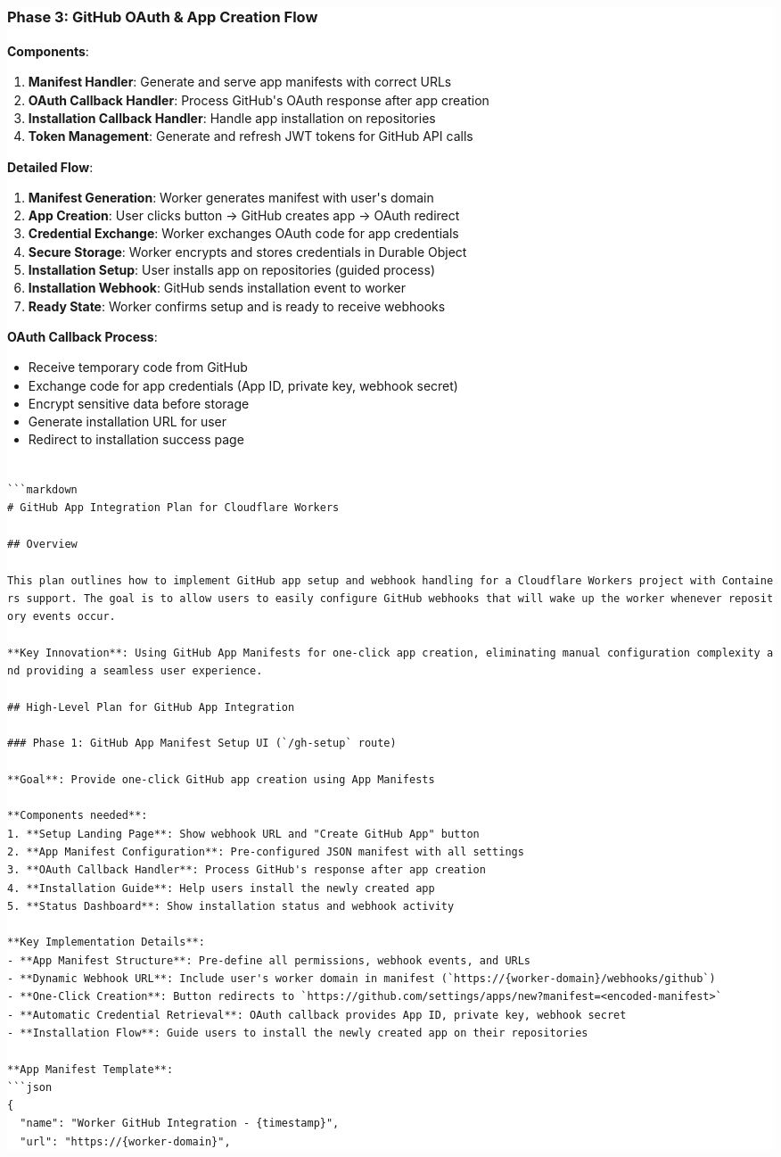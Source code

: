 
### Phase 3: GitHub OAuth & App Creation Flow

**Components**:
1. **Manifest Handler**: Generate and serve app manifests with correct URLs
2. **OAuth Callback Handler**: Process GitHub's OAuth response after app creation
3. **Installation Callback Handler**: Handle app installation on repositories
4. **Token Management**: Generate and refresh JWT tokens for GitHub API calls

**Detailed Flow**:
1. **Manifest Generation**: Worker generates manifest with user's domain
2. **App Creation**: User clicks button → GitHub creates app → OAuth redirect
3. **Credential Exchange**: Worker exchanges OAuth code for app credentials
4. **Secure Storage**: Worker encrypts and stores credentials in Durable Object
5. **Installation Setup**: User installs app on repositories (guided process)
6. **Installation Webhook**: GitHub sends installation event to worker
7. **Ready State**: Worker confirms setup and is ready to receive webhooks

**OAuth Callback Process**:
- Receive temporary code from GitHub
- Exchange code for app credentials (App ID, private key, webhook secret)
- Encrypt sensitive data before storage
- Generate installation URL for user
- Redirect to installation success page
```

```markdown
# GitHub App Integration Plan for Cloudflare Workers

## Overview

This plan outlines how to implement GitHub app setup and webhook handling for a Cloudflare Workers project with Containers support. The goal is to allow users to easily configure GitHub webhooks that will wake up the worker whenever repository events occur.

**Key Innovation**: Using GitHub App Manifests for one-click app creation, eliminating manual configuration complexity and providing a seamless user experience.

## High-Level Plan for GitHub App Integration

### Phase 1: GitHub App Manifest Setup UI (`/gh-setup` route)

**Goal**: Provide one-click GitHub app creation using App Manifests

**Components needed**:
1. **Setup Landing Page**: Show webhook URL and "Create GitHub App" button
2. **App Manifest Configuration**: Pre-configured JSON manifest with all settings
3. **OAuth Callback Handler**: Process GitHub's response after app creation
4. **Installation Guide**: Help users install the newly created app
5. **Status Dashboard**: Show installation status and webhook activity

**Key Implementation Details**:
- **App Manifest Structure**: Pre-define all permissions, webhook events, and URLs
- **Dynamic Webhook URL**: Include user's worker domain in manifest (`https://{worker-domain}/webhooks/github`)
- **One-Click Creation**: Button redirects to `https://github.com/settings/apps/new?manifest=<encoded-manifest>`
- **Automatic Credential Retrieval**: OAuth callback provides App ID, private key, webhook secret
- **Installation Flow**: Guide users to install the newly created app on their repositories

**App Manifest Template**:
```json
{
  "name": "Worker GitHub Integration - {timestamp}",
  "url": "https://{worker-domain}",
```